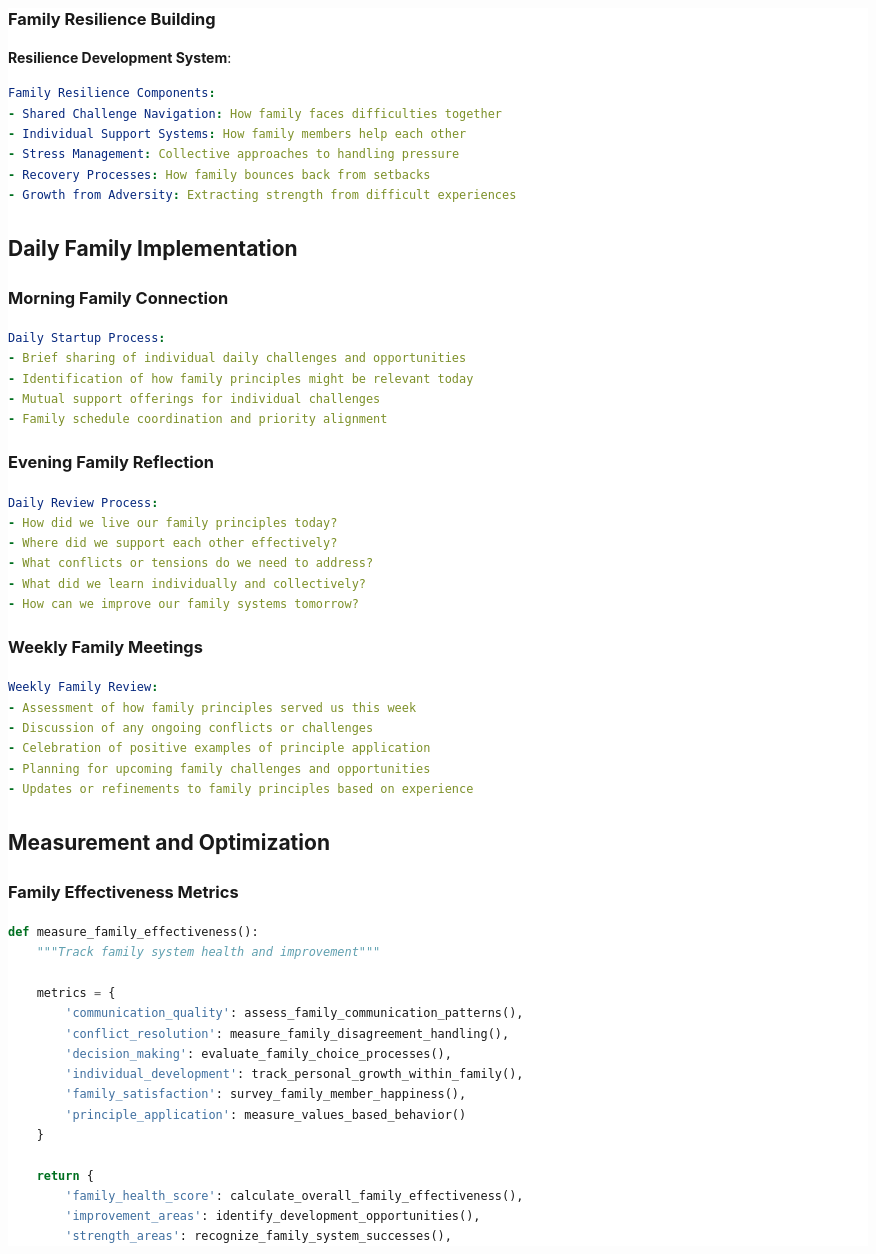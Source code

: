 ### Family Resilience Building

**Resilience Development System**:
```yaml
Family Resilience Components:
- Shared Challenge Navigation: How family faces difficulties together
- Individual Support Systems: How family members help each other
- Stress Management: Collective approaches to handling pressure
- Recovery Processes: How family bounces back from setbacks
- Growth from Adversity: Extracting strength from difficult experiences
```

## Daily Family Implementation

### Morning Family Connection
```yaml
Daily Startup Process:
- Brief sharing of individual daily challenges and opportunities
- Identification of how family principles might be relevant today
- Mutual support offerings for individual challenges
- Family schedule coordination and priority alignment
```

### Evening Family Reflection
```yaml
Daily Review Process:
- How did we live our family principles today?
- Where did we support each other effectively?
- What conflicts or tensions do we need to address?
- What did we learn individually and collectively?
- How can we improve our family systems tomorrow?
```

### Weekly Family Meetings
```yaml
Weekly Family Review:
- Assessment of how family principles served us this week
- Discussion of any ongoing conflicts or challenges
- Celebration of positive examples of principle application
- Planning for upcoming family challenges and opportunities
- Updates or refinements to family principles based on experience
```

## Measurement and Optimization

### Family Effectiveness Metrics
```python
def measure_family_effectiveness():
    """Track family system health and improvement"""
    
    metrics = {
        'communication_quality': assess_family_communication_patterns(),
        'conflict_resolution': measure_family_disagreement_handling(),
        'decision_making': evaluate_family_choice_processes(),
        'individual_development': track_personal_growth_within_family(),
        'family_satisfaction': survey_family_member_happiness(),
        'principle_application': measure_values_based_behavior()
    }
    
    return {
        'family_health_score': calculate_overall_family_effectiveness(),
        'improvement_areas': identify_development_opportunities(),
        'strength_areas': recognize_family_system_successes(),
```